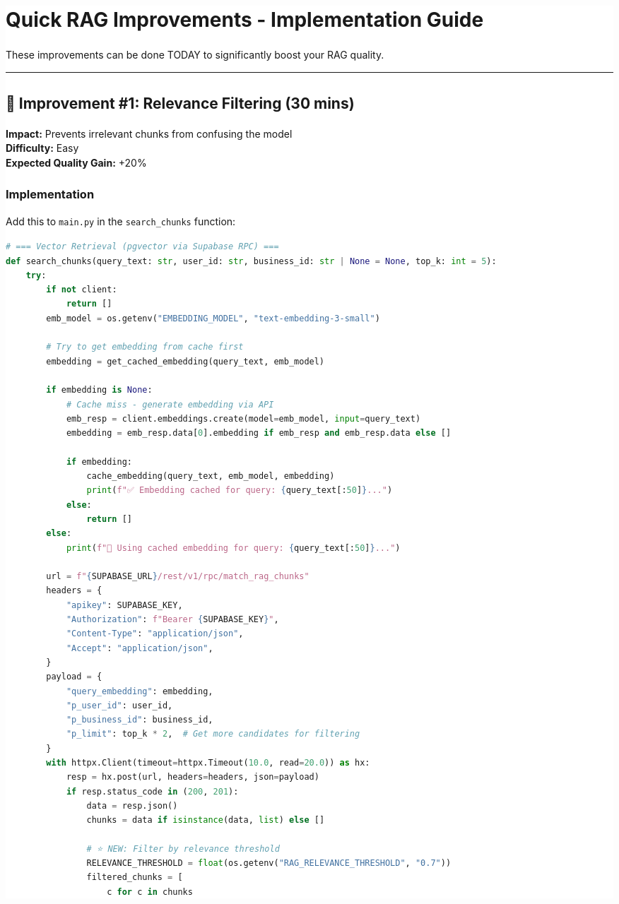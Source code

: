 # Quick RAG Improvements - Implementation Guide

These improvements can be done TODAY to significantly boost your RAG quality.

---

## 🚀 Improvement #1: Relevance Filtering (30 mins)

**Impact:** Prevents irrelevant chunks from confusing the model  
**Difficulty:** Easy  
**Expected Quality Gain:** +20%

### Implementation

Add this to `main.py` in the `search_chunks` function:

```python
# === Vector Retrieval (pgvector via Supabase RPC) ===
def search_chunks(query_text: str, user_id: str, business_id: str | None = None, top_k: int = 5):
    try:
        if not client:
            return []
        emb_model = os.getenv("EMBEDDING_MODEL", "text-embedding-3-small")
        
        # Try to get embedding from cache first
        embedding = get_cached_embedding(query_text, emb_model)
        
        if embedding is None:
            # Cache miss - generate embedding via API
            emb_resp = client.embeddings.create(model=emb_model, input=query_text)
            embedding = emb_resp.data[0].embedding if emb_resp and emb_resp.data else []
            
            if embedding:
                cache_embedding(query_text, emb_model, embedding)
                print(f"✅ Embedding cached for query: {query_text[:50]}...")
            else:
                return []
        else:
            print(f"🎯 Using cached embedding for query: {query_text[:50]}...")

        url = f"{SUPABASE_URL}/rest/v1/rpc/match_rag_chunks"
        headers = {
            "apikey": SUPABASE_KEY,
            "Authorization": f"Bearer {SUPABASE_KEY}",
            "Content-Type": "application/json",
            "Accept": "application/json",
        }
        payload = {
            "query_embedding": embedding,
            "p_user_id": user_id,
            "p_business_id": business_id,
            "p_limit": top_k * 2,  # Get more candidates for filtering
        }
        with httpx.Client(timeout=httpx.Timeout(10.0, read=20.0)) as hx:
            resp = hx.post(url, headers=headers, json=payload)
            if resp.status_code in (200, 201):
                data = resp.json()
                chunks = data if isinstance(data, list) else []
                
                # ⭐ NEW: Filter by relevance threshold
                RELEVANCE_THRESHOLD = float(os.getenv("RAG_RELEVANCE_THRESHOLD", "0.7"))
                filtered_chunks = [
                    c for c in chunks 
```